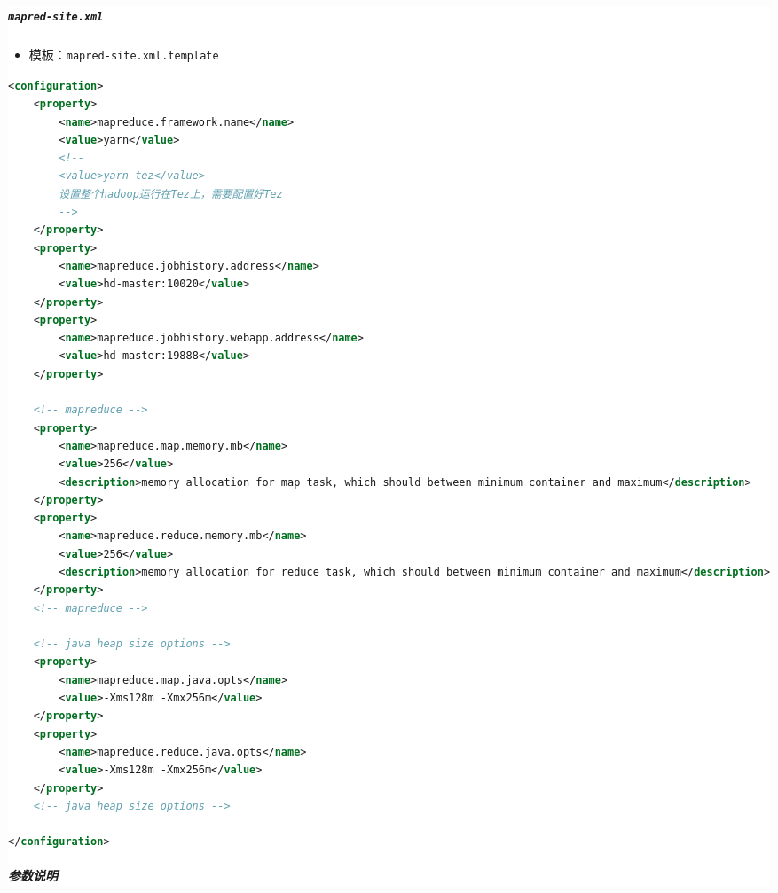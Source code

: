 
#####	`mapred-site.xml`

-	模板：`mapred-site.xml.template`

```xml
<configuration>
	<property>
		<name>mapreduce.framework.name</name>
		<value>yarn</value>
		<!--
		<value>yarn-tez</value>
		设置整个hadoop运行在Tez上，需要配置好Tez
		-->
	</property>
	<property>
		<name>mapreduce.jobhistory.address</name>
		<value>hd-master:10020</value>
	</property>
	<property>
		<name>mapreduce.jobhistory.webapp.address</name>
		<value>hd-master:19888</value>
	</property>

	<!-- mapreduce -->
	<property>
		<name>mapreduce.map.memory.mb</name>
		<value>256</value>
		<description>memory allocation for map task, which should between minimum container and maximum</description>
	</property>
	<property>
		<name>mapreduce.reduce.memory.mb</name>
		<value>256</value>
		<description>memory allocation for reduce task, which should between minimum container and maximum</description>
	</property>
	<!-- mapreduce -->

	<!-- java heap size options -->
	<property>
		<name>mapreduce.map.java.opts</name>
		<value>-Xms128m -Xmx256m</value>
	</property>
	<property>
		<name>mapreduce.reduce.java.opts</name>
		<value>-Xms128m -Xmx256m</value>
	</property>
	<!-- java heap size options -->

</configuration>
```
#####	参数说明

